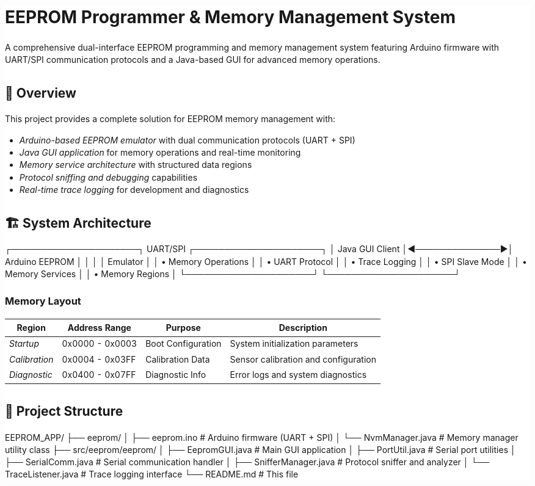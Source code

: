 # EEPROM Programmer & Memory Management System

A comprehensive dual-interface EEPROM programming and memory management system featuring Arduino firmware with UART/SPI communication protocols and a Java-based GUI for advanced memory operations.

## 🎯 Overview

This project provides a complete solution for EEPROM memory management with:
- *Arduino-based EEPROM emulator* with dual communication protocols (UART + SPI)
- *Java GUI application* for memory operations and real-time monitoring
- *Memory service architecture* with structured data regions
- *Protocol sniffing and debugging* capabilities
- *Real-time trace logging* for development and diagnostics

## 🏗 System Architecture


┌─────────────────────┐    UART/SPI    ┌─────────────────────┐
│   Java GUI Client  │◄──────────────►│  Arduino EEPROM     │
│                     │                │  Emulator           │
│ • Memory Operations │                │ • UART Protocol     │
│ • Trace Logging     │                │ • SPI Slave Mode    │
│ • Memory Services   │                │ • Memory Regions    │
└─────────────────────┘                └─────────────────────┘


### Memory Layout

| Region | Address Range | Purpose | Description |
|--------|---------------|---------|-------------|
| *Startup* | 0x0000 - 0x0003 | Boot Configuration | System initialization parameters |
| *Calibration* | 0x0004 - 0x03FF | Calibration Data | Sensor calibration and configuration |
| *Diagnostic* | 0x0400 - 0x07FF | Diagnostic Info | Error logs and system diagnostics |

## 📁 Project Structure


EEPROM_APP/
├── eeprom/
│   ├── eeprom.ino              # Arduino firmware (UART + SPI)
│   └── NvmManager.java         # Memory manager utility class
├── src/eeprom/eeprom/
│   ├── EepromGUI.java          # Main GUI application
│   ├── PortUtil.java           # Serial port utilities
│   ├── SerialComm.java         # Serial communication handler
│   ├── SnifferManager.java     # Protocol sniffer and analyzer
│   └── TraceListener.java      # Trace logging interface
└── README.md                   # This file
